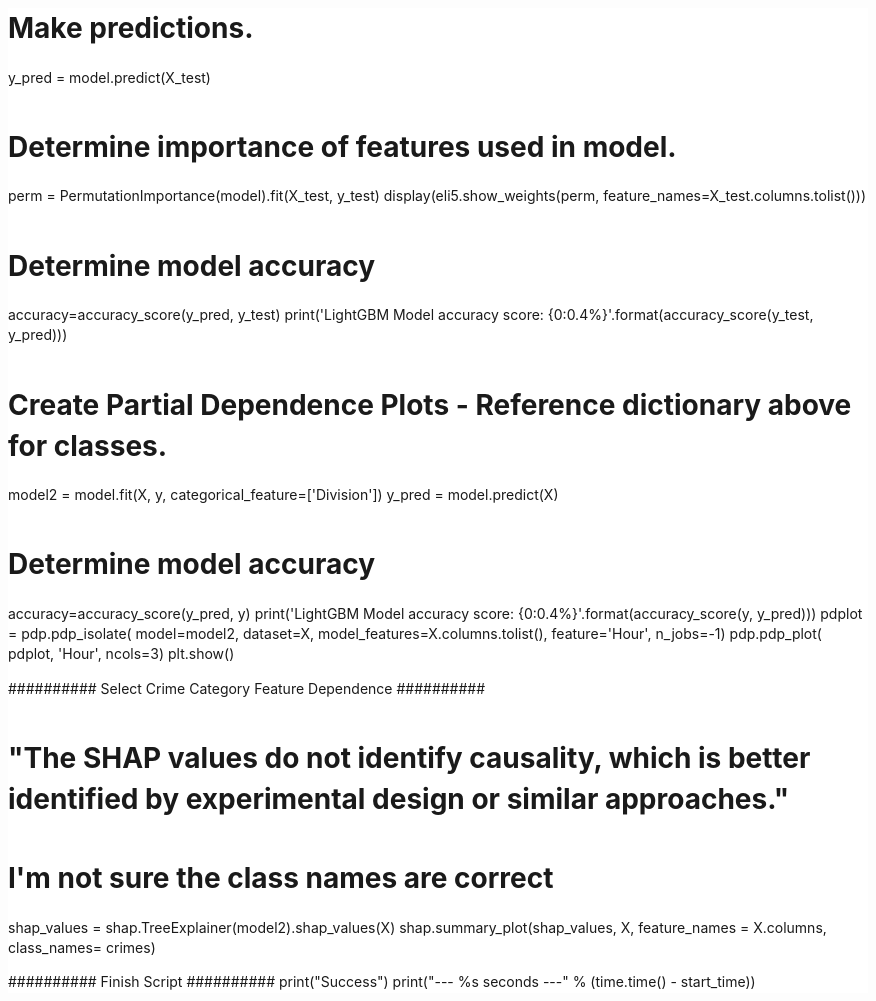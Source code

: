 # Make predictions.
y_pred = model.predict(X_test)

# Determine importance of features used in model.
perm = PermutationImportance(model).fit(X_test, y_test)
display(eli5.show_weights(perm, feature_names=X_test.columns.tolist()))

# Determine model accuracy
accuracy=accuracy_score(y_pred, y_test)
print('LightGBM Model accuracy score: {0:0.4%}'.format(accuracy_score(y_test, y_pred)))

# Create Partial Dependence Plots - Reference dictionary above for classes.
model2 = model.fit(X, y, categorical_feature=['Division'])
y_pred = model.predict(X)
# Determine model accuracy
accuracy=accuracy_score(y_pred, y)
print('LightGBM Model accuracy score: {0:0.4%}'.format(accuracy_score(y, y_pred)))
pdplot = pdp.pdp_isolate(
    model=model2,
    dataset=X,
    model_features=X.columns.tolist(),
    feature='Hour',
    n_jobs=-1)
pdp.pdp_plot(
    pdplot,
    'Hour',
    ncols=3)
plt.show()

########## Select Crime Category Feature Dependence ##########
# "The SHAP values do not identify causality, which is better identified by experimental design or similar approaches."
# I'm not sure the class names are correct
shap_values = shap.TreeExplainer(model2).shap_values(X)
shap.summary_plot(shap_values, X, feature_names = X.columns, class_names= crimes)

########## Finish Script ##########
print("Success")
print("--- %s seconds ---" % (time.time() - start_time))
  </code></pre>